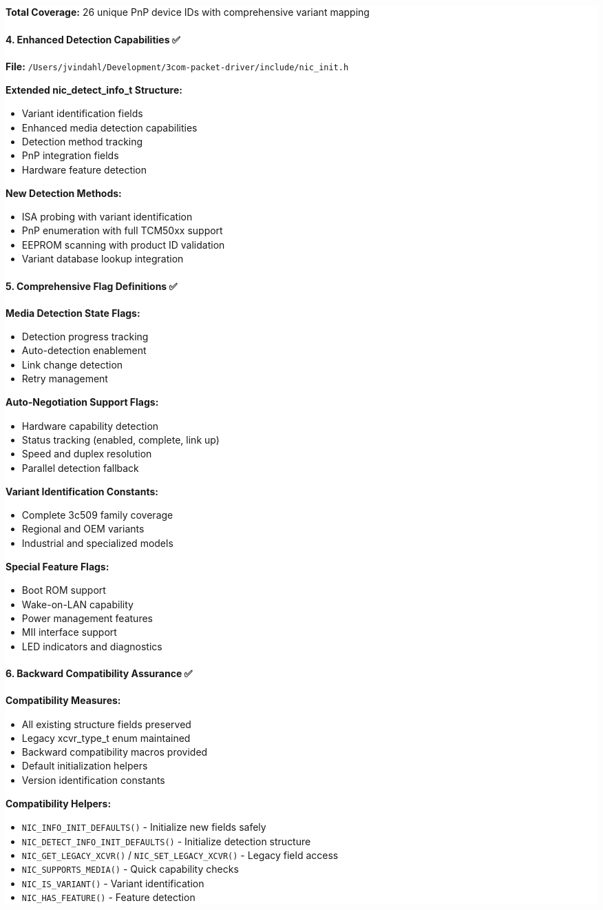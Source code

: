**Total Coverage:** 26 unique PnP device IDs with comprehensive variant mapping

#### 4. Enhanced Detection Capabilities ✅
**File:** `/Users/jvindahl/Development/3com-packet-driver/include/nic_init.h`

**Extended nic_detect_info_t Structure:**
- Variant identification fields
- Enhanced media detection capabilities
- Detection method tracking
- PnP integration fields
- Hardware feature detection

**New Detection Methods:**
- ISA probing with variant identification
- PnP enumeration with full TCM50xx support
- EEPROM scanning with product ID validation
- Variant database lookup integration

#### 5. Comprehensive Flag Definitions ✅

**Media Detection State Flags:**
- Detection progress tracking
- Auto-detection enablement
- Link change detection
- Retry management

**Auto-Negotiation Support Flags:**
- Hardware capability detection
- Status tracking (enabled, complete, link up)
- Speed and duplex resolution
- Parallel detection fallback

**Variant Identification Constants:**
- Complete 3c509 family coverage
- Regional and OEM variants
- Industrial and specialized models

**Special Feature Flags:**
- Boot ROM support
- Wake-on-LAN capability
- Power management features
- MII interface support
- LED indicators and diagnostics

#### 6. Backward Compatibility Assurance ✅

**Compatibility Measures:**
- All existing structure fields preserved
- Legacy xcvr_type_t enum maintained
- Backward compatibility macros provided
- Default initialization helpers
- Version identification constants

**Compatibility Helpers:**
- `NIC_INFO_INIT_DEFAULTS()` - Initialize new fields safely
- `NIC_DETECT_INFO_INIT_DEFAULTS()` - Initialize detection structure
- `NIC_GET_LEGACY_XCVR()` / `NIC_SET_LEGACY_XCVR()` - Legacy field access
- `NIC_SUPPORTS_MEDIA()` - Quick capability checks
- `NIC_IS_VARIANT()` - Variant identification
- `NIC_HAS_FEATURE()` - Feature detection
